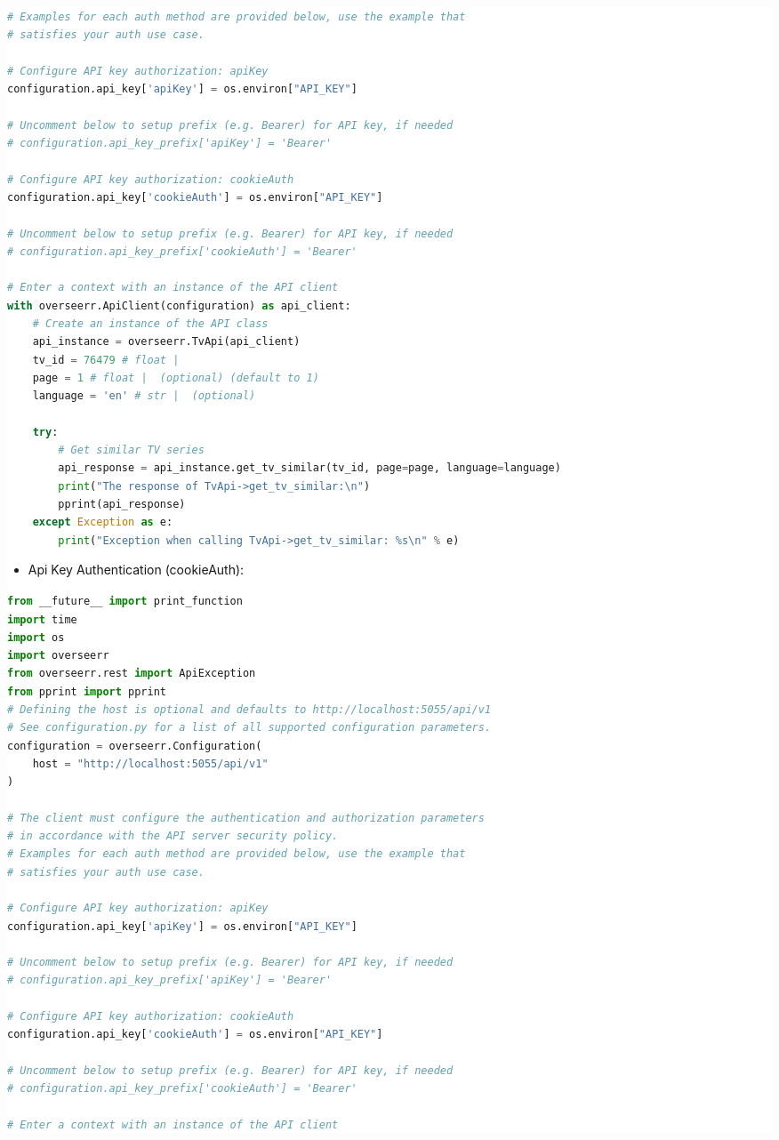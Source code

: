 ```python
# Examples for each auth method are provided below, use the example that
# satisfies your auth use case.

# Configure API key authorization: apiKey
configuration.api_key['apiKey'] = os.environ["API_KEY"]

# Uncomment below to setup prefix (e.g. Bearer) for API key, if needed
# configuration.api_key_prefix['apiKey'] = 'Bearer'

# Configure API key authorization: cookieAuth
configuration.api_key['cookieAuth'] = os.environ["API_KEY"]

# Uncomment below to setup prefix (e.g. Bearer) for API key, if needed
# configuration.api_key_prefix['cookieAuth'] = 'Bearer'

# Enter a context with an instance of the API client
with overseerr.ApiClient(configuration) as api_client:
    # Create an instance of the API class
    api_instance = overseerr.TvApi(api_client)
    tv_id = 76479 # float | 
    page = 1 # float |  (optional) (default to 1)
    language = 'en' # str |  (optional)

    try:
        # Get similar TV series
        api_response = api_instance.get_tv_similar(tv_id, page=page, language=language)
        print("The response of TvApi->get_tv_similar:\n")
        pprint(api_response)
    except Exception as e:
        print("Exception when calling TvApi->get_tv_similar: %s\n" % e)
```

* Api Key Authentication (cookieAuth):
```python
from __future__ import print_function
import time
import os
import overseerr
from overseerr.rest import ApiException
from pprint import pprint
# Defining the host is optional and defaults to http://localhost:5055/api/v1
# See configuration.py for a list of all supported configuration parameters.
configuration = overseerr.Configuration(
    host = "http://localhost:5055/api/v1"
)

# The client must configure the authentication and authorization parameters
# in accordance with the API server security policy.
# Examples for each auth method are provided below, use the example that
# satisfies your auth use case.

# Configure API key authorization: apiKey
configuration.api_key['apiKey'] = os.environ["API_KEY"]

# Uncomment below to setup prefix (e.g. Bearer) for API key, if needed
# configuration.api_key_prefix['apiKey'] = 'Bearer'

# Configure API key authorization: cookieAuth
configuration.api_key['cookieAuth'] = os.environ["API_KEY"]

# Uncomment below to setup prefix (e.g. Bearer) for API key, if needed
# configuration.api_key_prefix['cookieAuth'] = 'Bearer'

# Enter a context with an instance of the API client
```